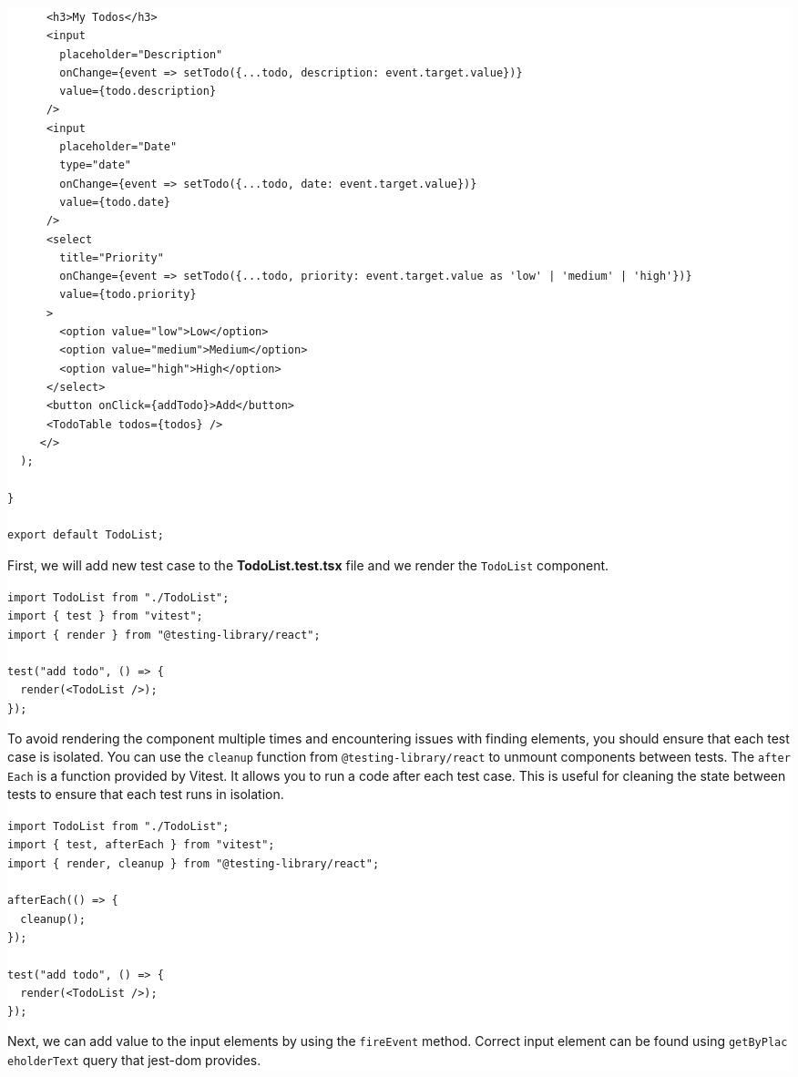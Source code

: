 ```tsx title="TodoList.tsx"
      <h3>My Todos</h3>  
      <input 
        placeholder="Description" 
        onChange={event => setTodo({...todo, description: event.target.value})} 
        value={todo.description} 
      />
      <input 
        placeholder="Date"
        type="date" 
        onChange={event => setTodo({...todo, date: event.target.value})} 
        value={todo.date} 
      />
      <select
        title="Priority"
        onChange={event => setTodo({...todo, priority: event.target.value as 'low' | 'medium' | 'high'})} 
        value={todo.priority} 
      >
        <option value="low">Low</option>
        <option value="medium">Medium</option>
        <option value="high">High</option>
      </select>
      <button onClick={addTodo}>Add</button>  
      <TodoTable todos={todos} /> 
     </>
  );

}

export default TodoList;
```
First, we will add new test case to the **TodoList.test.tsx** file and we render the `TodoList` component.
```tsx title="TodoList.test.tsx"
import TodoList from "./TodoList";
import { test } from "vitest";
import { render } from "@testing-library/react";

test("add todo", () => {
  render(<TodoList />);
});

```
To avoid rendering the component multiple times and encountering issues with finding elements, you should ensure that each test case is isolated. You can use the `cleanup` function from `@testing-library/react` to unmount components between tests. The `afterEach` is a function provided by Vitest. It allows you to run a code after each test case. This is useful for cleaning the state between tests to ensure that each test runs in isolation.

```tsx title="TodoList.test.tsx"
import TodoList from "./TodoList";
import { test, afterEach } from "vitest";
import { render, cleanup } from "@testing-library/react";

afterEach(() => {
  cleanup();
});

test("add todo", () => {
  render(<TodoList />);
});
```
Next, we can add value to the input elements by using the `fireEvent` method. Correct input element can be found using `getByPlaceholderText` query that jest-dom provides.
